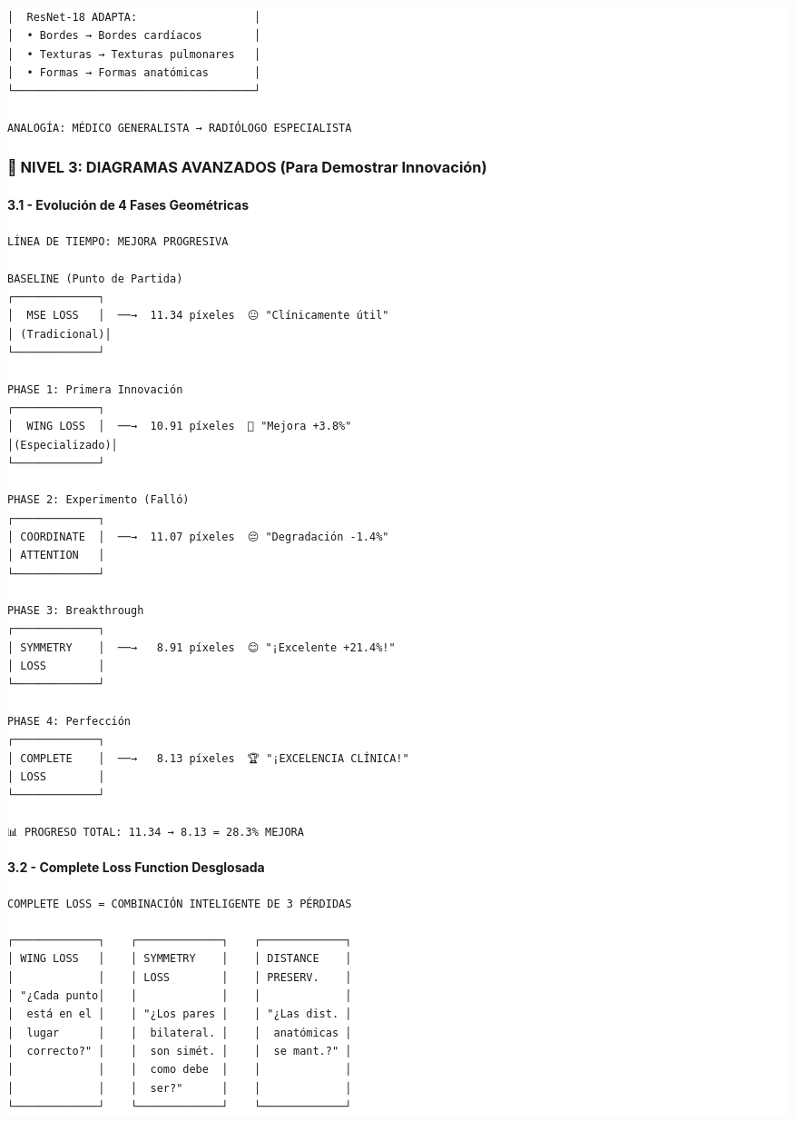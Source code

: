 ```
│  ResNet-18 ADAPTA:                  │
│  • Bordes → Bordes cardíacos        │
│  • Texturas → Texturas pulmonares   │
│  • Formas → Formas anatómicas       │
└─────────────────────────────────────┘

ANALOGÍA: MÉDICO GENERALISTA → RADIÓLOGO ESPECIALISTA
```

### **🔴 NIVEL 3: DIAGRAMAS AVANZADOS (Para Demostrar Innovación)**

#### **3.1 - Evolución de 4 Fases Geométricas**
```
LÍNEA DE TIEMPO: MEJORA PROGRESIVA

BASELINE (Punto de Partida)
┌─────────────┐
│  MSE LOSS   │  ──→  11.34 píxeles  😐 "Clínicamente útil"
│ (Tradicional)│
└─────────────┘

PHASE 1: Primera Innovación
┌─────────────┐
│  WING LOSS  │  ──→  10.91 píxeles  🙂 "Mejora +3.8%"
│(Especializado)│
└─────────────┘

PHASE 2: Experimento (Falló)
┌─────────────┐
│ COORDINATE  │  ──→  11.07 píxeles  😔 "Degradación -1.4%"
│ ATTENTION   │
└─────────────┘

PHASE 3: Breakthrough
┌─────────────┐
│ SYMMETRY    │  ──→   8.91 píxeles  😊 "¡Excelente +21.4%!"
│ LOSS        │
└─────────────┘

PHASE 4: Perfección
┌─────────────┐
│ COMPLETE    │  ──→   8.13 píxeles  🏆 "¡EXCELENCIA CLÍNICA!"
│ LOSS        │
└─────────────┘

📊 PROGRESO TOTAL: 11.34 → 8.13 = 28.3% MEJORA
```

#### **3.2 - Complete Loss Function Desglosada**
```
COMPLETE LOSS = COMBINACIÓN INTELIGENTE DE 3 PÉRDIDAS

┌─────────────┐    ┌─────────────┐    ┌─────────────┐
│ WING LOSS   │    │ SYMMETRY    │    │ DISTANCE    │
│             │    │ LOSS        │    │ PRESERV.    │
│ "¿Cada punto│    │             │    │             │
│  está en el │    │ "¿Los pares │    │ "¿Las dist. │
│  lugar      │    │  bilateral. │    │  anatómicas │
│  correcto?" │    │  son simét. │    │  se mant.?" │
│             │    │  como debe  │    │             │
│             │    │  ser?"      │    │             │
└─────────────┘    └─────────────┘    └─────────────┘
```